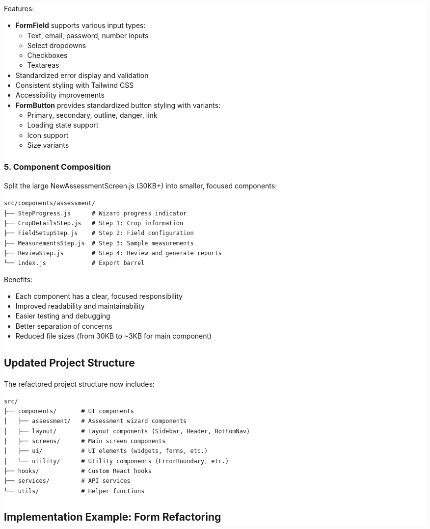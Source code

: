 Features:
- **FormField** supports various input types:
  - Text, email, password, number inputs
  - Select dropdowns
  - Checkboxes
  - Textareas
- Standardized error display and validation
- Consistent styling with Tailwind CSS
- Accessibility improvements
- **FormButton** provides standardized button styling with variants:
  - Primary, secondary, outline, danger, link
  - Loading state support
  - Icon support
  - Size variants

### 5. Component Composition

Split the large NewAssessmentScreen.js (30KB+) into smaller, focused components:

```
src/components/assessment/
├── StepProgress.js      # Wizard progress indicator
├── CropDetailsStep.js   # Step 1: Crop information
├── FieldSetupStep.js    # Step 2: Field configuration
├── MeasurementsStep.js  # Step 3: Sample measurements
├── ReviewStep.js        # Step 4: Review and generate reports
└── index.js             # Export barrel
```

Benefits:
- Each component has a clear, focused responsibility
- Improved readability and maintainability
- Easier testing and debugging
- Better separation of concerns
- Reduced file sizes (from 30KB to ~3KB for main component)

## Updated Project Structure

The refactored project structure now includes:

```
src/
├── components/       # UI components
│   ├── assessment/   # Assessment wizard components
│   ├── layout/       # Layout components (Sidebar, Header, BottomNav)
│   ├── screens/      # Main screen components
│   ├── ui/           # UI elements (widgets, forms, etc.)
│   └── utility/      # Utility components (ErrorBoundary, etc.)
├── hooks/            # Custom React hooks
├── services/         # API services
└── utils/            # Helper functions
```

## Implementation Example: Form Refactoring

